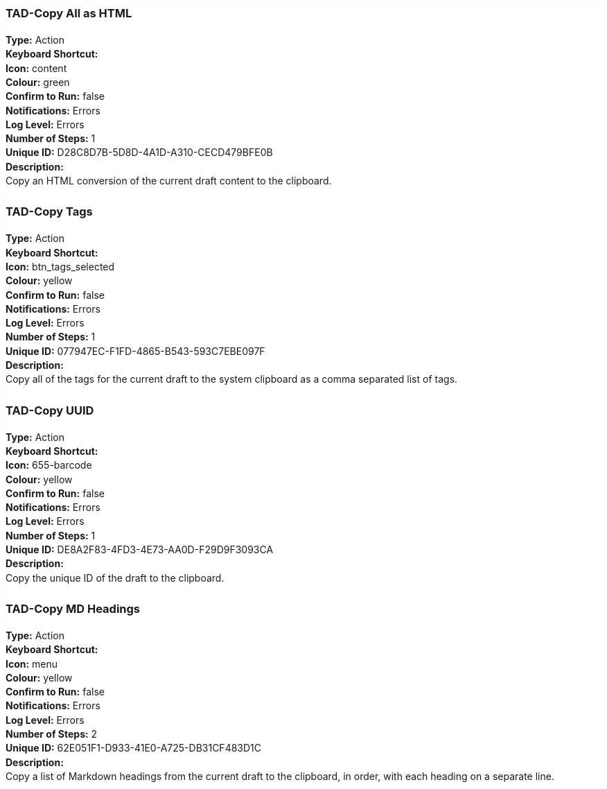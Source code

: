 
### TAD-Copy All as HTML
**Type:** Action  
**Keyboard Shortcut:**   
**Icon:** content  
**Colour:** green  
**Confirm to Run:** false  
**Notifications:** Errors  
**Log Level:** Errors  
**Number of Steps:** 1  
**Unique ID:** D28C8D7B-5D8D-4A1D-A310-CECD479BFE0B  
**Description:**  
Copy an HTML conversion of the current draft content to the clipboard.


### TAD-Copy Tags
**Type:** Action  
**Keyboard Shortcut:**   
**Icon:** btn_tags_selected  
**Colour:** yellow  
**Confirm to Run:** false  
**Notifications:** Errors  
**Log Level:** Errors  
**Number of Steps:** 1  
**Unique ID:** 077947EC-F1FD-4865-B543-593C7EBE097F  
**Description:**  
Copy all of the tags for the current draft to the system clipboard as a comma separated list of tags.


### TAD-Copy UUID
**Type:** Action  
**Keyboard Shortcut:**   
**Icon:** 655-barcode  
**Colour:** yellow  
**Confirm to Run:** false  
**Notifications:** Errors  
**Log Level:** Errors  
**Number of Steps:** 1  
**Unique ID:** DE8A2F83-4FD3-4E73-AA0D-F29D9F3093CA  
**Description:**  
Copy the unique ID of the draft to the clipboard.


### TAD-Copy MD Headings
**Type:** Action  
**Keyboard Shortcut:**   
**Icon:** menu  
**Colour:** yellow  
**Confirm to Run:** false  
**Notifications:** Errors  
**Log Level:** Errors  
**Number of Steps:** 2  
**Unique ID:** 62E051F1-D933-41E0-A725-DB31CF483D1C  
**Description:**  
Copy a list of Markdown headings from the current draft to the clipboard, in order, with each heading on a separate line.
